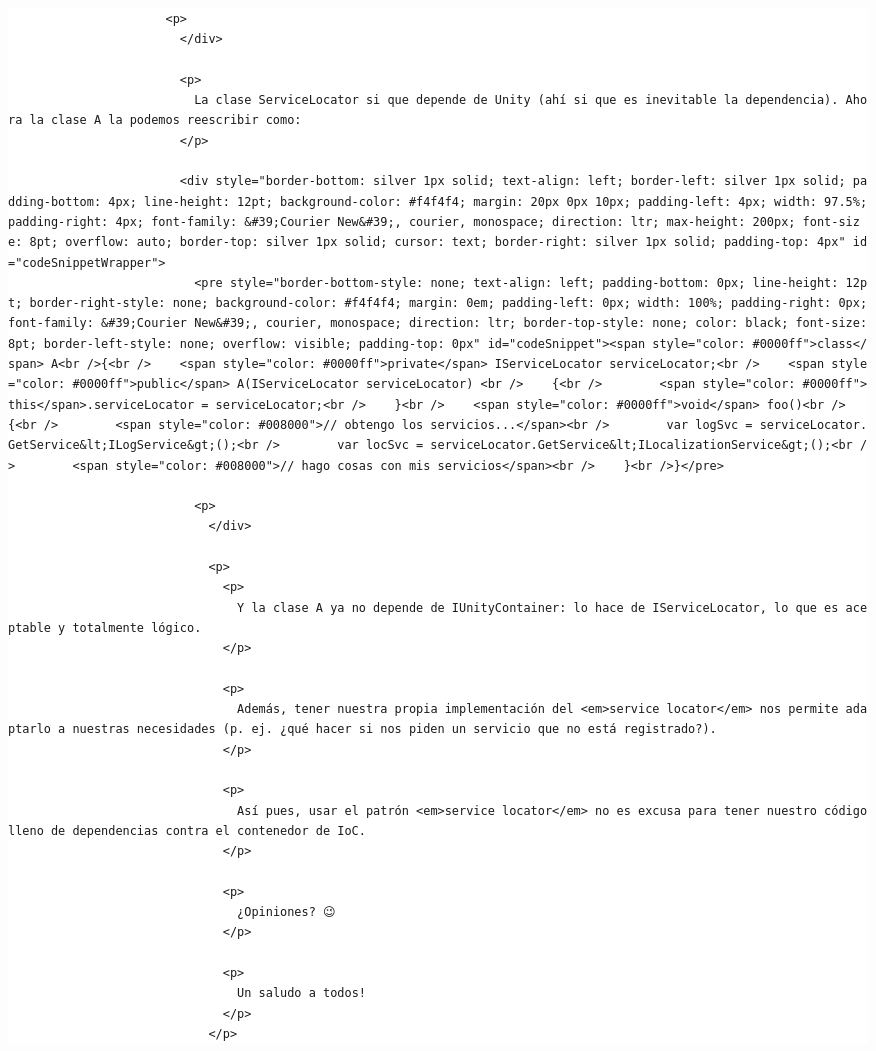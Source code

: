                           <p>
                            </div> 
                            
                            <p>
                              La clase ServiceLocator si que depende de Unity (ahí si que es inevitable la dependencia). Ahora la clase A la podemos reescribir como:
                            </p>
                            
                            <div style="border-bottom: silver 1px solid; text-align: left; border-left: silver 1px solid; padding-bottom: 4px; line-height: 12pt; background-color: #f4f4f4; margin: 20px 0px 10px; padding-left: 4px; width: 97.5%; padding-right: 4px; font-family: &#39;Courier New&#39;, courier, monospace; direction: ltr; max-height: 200px; font-size: 8pt; overflow: auto; border-top: silver 1px solid; cursor: text; border-right: silver 1px solid; padding-top: 4px" id="codeSnippetWrapper">
                              <pre style="border-bottom-style: none; text-align: left; padding-bottom: 0px; line-height: 12pt; border-right-style: none; background-color: #f4f4f4; margin: 0em; padding-left: 0px; width: 100%; padding-right: 0px; font-family: &#39;Courier New&#39;, courier, monospace; direction: ltr; border-top-style: none; color: black; font-size: 8pt; border-left-style: none; overflow: visible; padding-top: 0px" id="codeSnippet"><span style="color: #0000ff">class</span> A<br />{<br />    <span style="color: #0000ff">private</span> IServiceLocator serviceLocator;<br />    <span style="color: #0000ff">public</span> A(IServiceLocator serviceLocator) <br />    {<br />        <span style="color: #0000ff">this</span>.serviceLocator = serviceLocator;<br />    }<br />    <span style="color: #0000ff">void</span> foo()<br />    {<br />        <span style="color: #008000">// obtengo los servicios...</span><br />        var logSvc = serviceLocator.GetService&lt;ILogService&gt;();<br />        var locSvc = serviceLocator.GetService&lt;ILocalizationService&gt;();<br />        <span style="color: #008000">// hago cosas con mis servicios</span><br />    }<br />}</pre>
                              
                              <p>
                                </div> 
                                
                                <p>
                                  <p>
                                    Y la clase A ya no depende de IUnityContainer: lo hace de IServiceLocator, lo que es aceptable y totalmente lógico.
                                  </p>
                                  
                                  <p>
                                    Además, tener nuestra propia implementación del <em>service locator</em> nos permite adaptarlo a nuestras necesidades (p. ej. ¿qué hacer si nos piden un servicio que no está registrado?).
                                  </p>
                                  
                                  <p>
                                    Así pues, usar el patrón <em>service locator</em> no es excusa para tener nuestro código lleno de dependencias contra el contenedor de IoC.
                                  </p>
                                  
                                  <p>
                                    ¿Opiniones? 😉
                                  </p>
                                  
                                  <p>
                                    Un saludo a todos!
                                  </p>
                                </p>